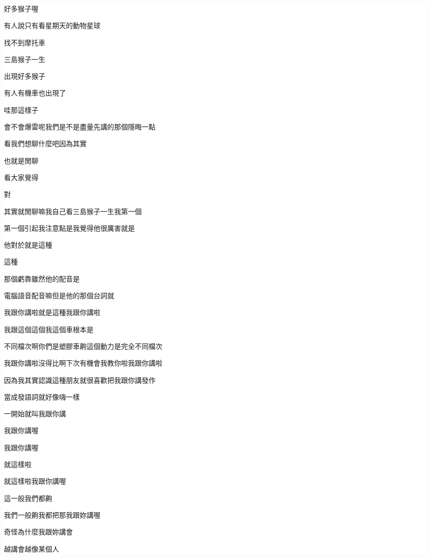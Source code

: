 好多猴子喔

有人說只有看星期天的動物星球

找不到摩托車

三島猴子一生

出現好多猴子

有人有機車也出現了

哇那這樣子

會不會爆雷呢我們是不是盡量先講的那個隱晦一點

看我們想聊什麼吧因為其實

也就是閒聊

看大家覺得

對

其實就閒聊嘛我自己看三島猴子一生我第一個

第一個引起我注意點是我覺得他很厲害就是

他對於就是這種

這種

那個虧靠雖然他的配音是

電腦語音配音嘛但是他的那個台詞就

我跟你講啦就是這種我跟你講啦

我跟這個這個我這個車根本是

不同檔次啊你們是塑膠車齁這個動力是完全不同檔次

我跟你講啦沒得比啊下次有機會我教你啦我跟你講啦

因為我其實認識這種朋友就很喜歡把我跟你講發作

當成發語詞就好像嗨一樣

一開始就叫我跟你講

我跟你講喔

我跟你講喔

就這樣啦

就這樣啦我跟你講喔

這一般我們都齁

我們一般齁我都把那我跟妳講喔

奇怪為什麼我跟妳講會

越講會越像某個人

